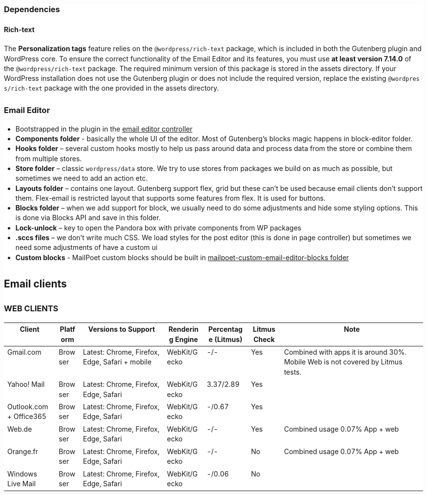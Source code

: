 ### Dependencies

#### Rich-text

The **Personalization tags** feature relies on the `@wordpress/rich-text` package, which is included in both the Gutenberg plugin and WordPress core.
To ensure the correct functionality of the Email Editor and its features, you must use **at least version 7.14.0** of the `@wordpress/rich-text` package.
The required minimum version of this package is stored in the assets directory.
If your WordPress installation does not use the Gutenberg plugin or does not include the required version, replace the existing `@wordpress/rich-text` package with the one provided in the assets directory.

### Email Editor
* Bootstrapped in the plugin in the [email editor controller](https://github.com/mailpoet/mailpoet/blob/13bf305aeb29bbadd0695ee02a3735e62cc4f21f/mailpoet/lib/EmailEditor/Integrations/MailPoet/EmailEditor.php)
* **Components folder** - basically the whole UI of the editor. Most of Gutenberg’s blocks magic happens in block-editor folder.
* **Hooks folder** – several custom hooks mostly to help us pass around data and process data from the store or combine them from multiple stores.
* **Store folder** – classic `wordpress/data` store. We try to use stores from packages we build on as much as possible, but sometimes we need to add an action etc.
* **Layouts folder** – contains one layout. Gutenberg support flex, grid but these can’t be used because email clients don’t support them. Flex-email is restricted layout that supports some features from flex. It is used for buttons.
* **Blocks folder** – when we add support for block, we usually need to do some adjustments and hide some styling options. This is done via Blocks API and save in this folder.
* **Lock-unlock** – key to open the Pandora box with private components from WP packages
* **.sccs files** – we don’t write much CSS. We load styles for the post editor (this is done in page controller) but sometimes we need some adjustments of have a custom ui
* **Custom blocks** - MailPoet custom blocks should be built in [mailpoet-custom-email-editor-blocks folder](https://github.com/mailpoet/mailpoet/tree/13bf305aeb29bbadd0695ee02a3735e62cc4f21f/mailpoet/assets/js/src/mailpoet-custom-email-editor-blocks)

## Email clients

### WEB CLIENTS

| Client                  | Platform | Versions to Support                            | Rendering Engine | Percentage (Litmus) | Litmus Check | Note                                                                            |
|-------------------------|----------|------------------------------------------------|------------------|---------------------|--------------|---------------------------------------------------------------------------------|
| Gmail.com               | Browser  | Latest: Chrome, Firefox, Edge, Safari + mobile | WebKit/Gecko     | -/-                 | Yes          | Combined with apps it is around 30%. Mobile Web is not covered by Litmus tests. |
| Yahoo! Mail             | Browser  | Latest: Chrome, Firefox, Edge, Safari          | WebKit/Gecko     | 3.37/2.89           | Yes          |                                                                                 |
| Outlook.com + Office365 | Browser  | Latest: Chrome, Firefox, Edge, Safari          | WebKit/Gecko     | -/0.67              | Yes          |                                                                                 |
| Web.de                  | Browser  | Latest: Chrome, Firefox, Edge, Safari          | WebKit/Gecko     | -/-                 | Yes          | Combined usage 0.07% App + web                                                  |
| Orange.fr               | Browser  | Latest: Chrome, Firefox, Edge, Safari          | WebKit/Gecko     | -/-                 | No           | Combined usage 0.07% App + web                                                  |
| Windows Live Mail       | Browser  | Latest: Chrome, Firefox, Edge, Safari          | WebKit/Gecko     | -/0.06              | No           |                                                                                 |
